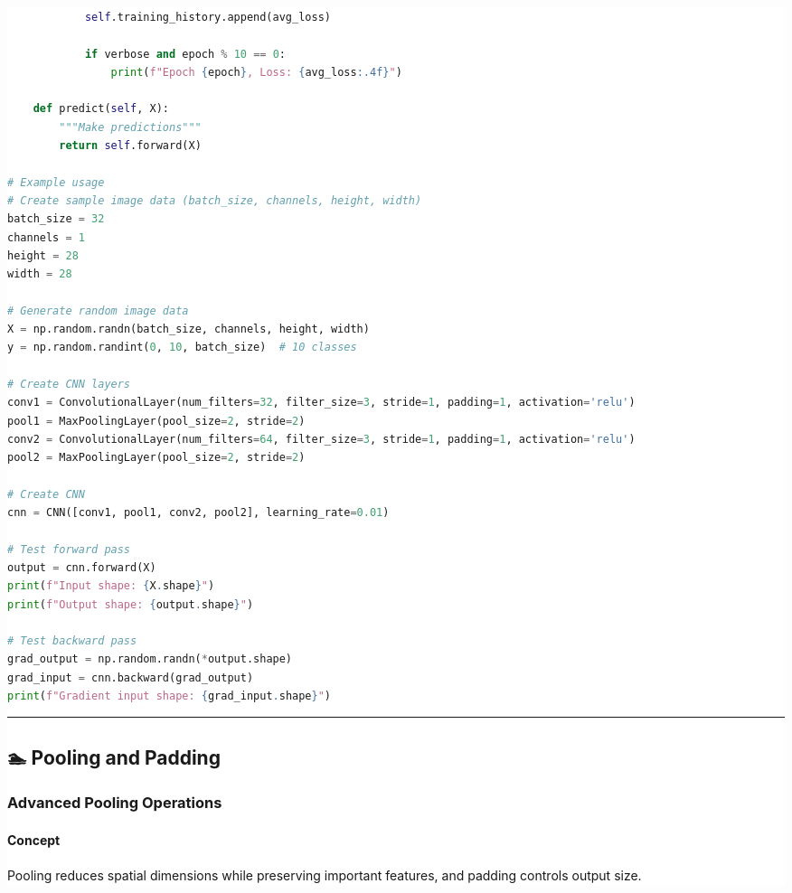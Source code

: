 ```python
            self.training_history.append(avg_loss)
            
            if verbose and epoch % 10 == 0:
                print(f"Epoch {epoch}, Loss: {avg_loss:.4f}")
    
    def predict(self, X):
        """Make predictions"""
        return self.forward(X)

# Example usage
# Create sample image data (batch_size, channels, height, width)
batch_size = 32
channels = 1
height = 28
width = 28

# Generate random image data
X = np.random.randn(batch_size, channels, height, width)
y = np.random.randint(0, 10, batch_size)  # 10 classes

# Create CNN layers
conv1 = ConvolutionalLayer(num_filters=32, filter_size=3, stride=1, padding=1, activation='relu')
pool1 = MaxPoolingLayer(pool_size=2, stride=2)
conv2 = ConvolutionalLayer(num_filters=64, filter_size=3, stride=1, padding=1, activation='relu')
pool2 = MaxPoolingLayer(pool_size=2, stride=2)

# Create CNN
cnn = CNN([conv1, pool1, conv2, pool2], learning_rate=0.01)

# Test forward pass
output = cnn.forward(X)
print(f"Input shape: {X.shape}")
print(f"Output shape: {output.shape}")

# Test backward pass
grad_output = np.random.randn(*output.shape)
grad_input = cnn.backward(grad_output)
print(f"Gradient input shape: {grad_input.shape}")
```

---

## 🏊 **Pooling and Padding**

### **Advanced Pooling Operations**

#### **Concept**
Pooling reduces spatial dimensions while preserving important features, and padding controls output size.
